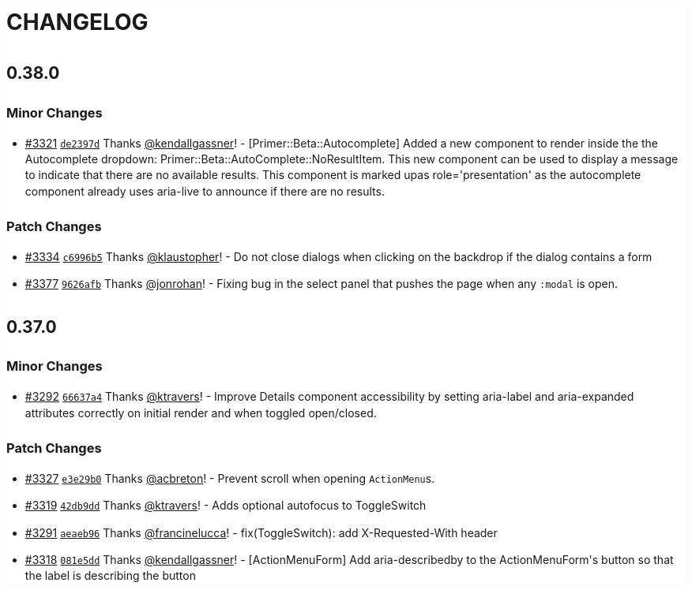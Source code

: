 # CHANGELOG

## 0.38.0

### Minor Changes

- [#3321](https://github.com/primer/view_components/pull/3321) [`de2397d`](https://github.com/primer/view_components/commit/de2397d9e181a764cbedc292ac7d3487ad79f763) Thanks [@kendallgassner](https://github.com/kendallgassner)! - [Primer::Beta::Autocomplete] Added a new component to render inside the the Autocomplete dropdown: Primer::Beta::AutoComplete::NoResultItem. This new component can be used to display a message to indicate that there are no available results. This component is marked upas role='presentation' as the autocomplete component already uses aria-live to announce if there are no results.

### Patch Changes

- [#3334](https://github.com/primer/view_components/pull/3334) [`c6996b5`](https://github.com/primer/view_components/commit/c6996b508f6fcd3dc1f445aeb1346a8bc13f1fa4) Thanks [@klaustopher](https://github.com/klaustopher)! - Do not close dialogs when clicking on the backdrop if the dialog contains a form

- [#3377](https://github.com/primer/view_components/pull/3377) [`9626afb`](https://github.com/primer/view_components/commit/9626afbd904c713bdd0037b7cc3b7f78205b7408) Thanks [@jonrohan](https://github.com/jonrohan)! - Fixing bug in the select panel that pushes the page when any `:modal` is open.

## 0.37.0

### Minor Changes

- [#3292](https://github.com/primer/view_components/pull/3292) [`66637a4`](https://github.com/primer/view_components/commit/66637a4869431a53bcb39b24b907da7b930729ed) Thanks [@ktravers](https://github.com/ktravers)! - Improve Details component accessibility by setting aria-label and aria-expanded attributes correctly on initial render and when toggled open/closed.

### Patch Changes

- [#3327](https://github.com/primer/view_components/pull/3327) [`e3e29b0`](https://github.com/primer/view_components/commit/e3e29b0e983b494fce7bdd95390908d4583ede16) Thanks [@acbreton](https://github.com/acbreton)! - Prevent scroll when opening `ActionMenu`s.

- [#3319](https://github.com/primer/view_components/pull/3319) [`42db9dd`](https://github.com/primer/view_components/commit/42db9dd724b0edd3806fdc0661f248d87b0d8f5f) Thanks [@ktravers](https://github.com/ktravers)! - Adds optional autofocus to ToggleSwitch

- [#3291](https://github.com/primer/view_components/pull/3291) [`aeaeb96`](https://github.com/primer/view_components/commit/aeaeb9632f651bbfbb45c630a1d088b1fe3303b8) Thanks [@francinelucca](https://github.com/francinelucca)! - fix(ToggleSwitch): add X-Requested-With header

- [#3318](https://github.com/primer/view_components/pull/3318) [`081e5dd`](https://github.com/primer/view_components/commit/081e5dd9f2912dc3b7070f2af5c235c31b5a306c) Thanks [@kendallgassner](https://github.com/kendallgassner)! - [ActionMenuForm] Add aria-describedby to the ActionMenuForm's button so that the label is describing the button
